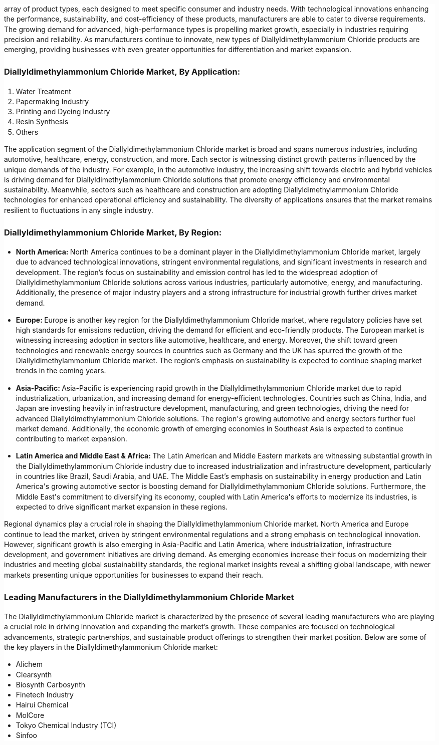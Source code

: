 array of product types, each designed to meet specific consumer and industry needs. With technological innovations enhancing the performance, sustainability, and cost-efficiency of these products, manufacturers are able to cater to diverse requirements. The growing demand for advanced, high-performance types is propelling market growth, especially in industries requiring precision and reliability. As manufacturers continue to innovate, new types of Diallyldimethylammonium Chloride products are emerging, providing businesses with even greater opportunities for differentiation and market expansion.</p><h3>Diallyldimethylammonium Chloride Market,&nbsp;By Application:</h3><ol><li>Water Treatment<li> Papermaking Industry<li> Printing and Dyeing Industry<li> Resin Synthesis<li> Others</li></ol><p>The application segment of the Diallyldimethylammonium Chloride market is broad and spans numerous industries, including automotive, healthcare, energy, construction, and more. Each sector is witnessing distinct growth patterns influenced by the unique demands of the industry. For example, in the automotive industry, the increasing shift towards electric and hybrid vehicles is driving demand for Diallyldimethylammonium Chloride solutions that promote energy efficiency and environmental sustainability. Meanwhile, sectors such as healthcare and construction are adopting Diallyldimethylammonium Chloride technologies for enhanced operational efficiency and sustainability. The diversity of applications ensures that the market remains resilient to fluctuations in any single industry.</p><h3>Diallyldimethylammonium Chloride Market, By Region:</h3><ul><li><p><strong>North America:&nbsp;</strong>North America continues to be a dominant player in the Diallyldimethylammonium Chloride market, largely due to advanced technological innovations, stringent environmental regulations, and significant investments in research and development. The region&rsquo;s focus on sustainability and emission control has led to the widespread adoption of Diallyldimethylammonium Chloride solutions across various industries, particularly automotive, energy, and manufacturing. Additionally, the presence of major industry players and a strong infrastructure for industrial growth further drives market demand.</p></li><li><p><strong><strong>Europe:&nbsp;</strong></strong>Europe is another key region for the Diallyldimethylammonium Chloride market, where regulatory policies have set high standards for emissions reduction, driving the demand for efficient and eco-friendly products. The European market is witnessing increasing adoption in sectors like automotive, healthcare, and energy. Moreover, the shift toward green technologies and renewable energy sources in countries such as Germany and the UK has spurred the growth of the Diallyldimethylammonium Chloride market. The region&rsquo;s emphasis on sustainability is expected to continue shaping market trends in the coming years.</p></li><li><p><strong><strong>Asia-Pacific:&nbsp;</strong></strong>Asia-Pacific is experiencing rapid growth in the Diallyldimethylammonium Chloride market due to rapid industrialization, urbanization, and increasing demand for energy-efficient technologies. Countries such as China, India, and Japan are investing heavily in infrastructure development, manufacturing, and green technologies, driving the need for advanced Diallyldimethylammonium Chloride solutions. The region's growing automotive and energy sectors further fuel market demand. Additionally, the economic growth of emerging economies in Southeast Asia is expected to continue contributing to market expansion.</p></li><li><p><strong><strong>Latin America and Middle East &amp; Africa:&nbsp;</strong></strong>The Latin American and Middle Eastern markets are witnessing substantial growth in the Diallyldimethylammonium Chloride industry due to increased industrialization and infrastructure development, particularly in countries like Brazil, Saudi Arabia, and UAE. The Middle East&rsquo;s emphasis on sustainability in energy production and Latin America's growing automotive sector is boosting demand for Diallyldimethylammonium Chloride solutions. Furthermore, the Middle East's commitment to diversifying its economy, coupled with Latin America's efforts to modernize its industries, is expected to drive significant market expansion in these regions.</p></li></ul><p>Regional dynamics play a crucial role in shaping the Diallyldimethylammonium Chloride market. North America and Europe continue to lead the market, driven by stringent environmental regulations and a strong emphasis on technological innovation. However, significant growth is also emerging in Asia-Pacific and Latin America, where industrialization, infrastructure development, and government initiatives are driving demand. As emerging economies increase their focus on modernizing their industries and meeting global sustainability standards, the regional market insights reveal a shifting global landscape, with newer markets presenting unique opportunities for businesses to expand their reach.</p><h3><strong>Leading Manufacturers in the Diallyldimethylammonium Chloride Market</strong></h3><p>The Diallyldimethylammonium Chloride market is characterized by the presence of several leading manufacturers who are playing a crucial role in driving innovation and expanding the market&rsquo;s growth. These companies are focused on technological advancements, strategic partnerships, and sustainable product offerings to strengthen their market position. Below are some of the key players in the Diallyldimethylammonium Chloride market:</p></div><div class="article-main__content" data-test-id="publishing-text-block"><ul><li><span class="">Alichem<li> Clearsynth<li> Biosynth Carbosynth<li> Finetech Industry<li> Hairui Chemical<li> MolCore<li> Tokyo Chemical Industry (TCI)<li> Sinfoo
